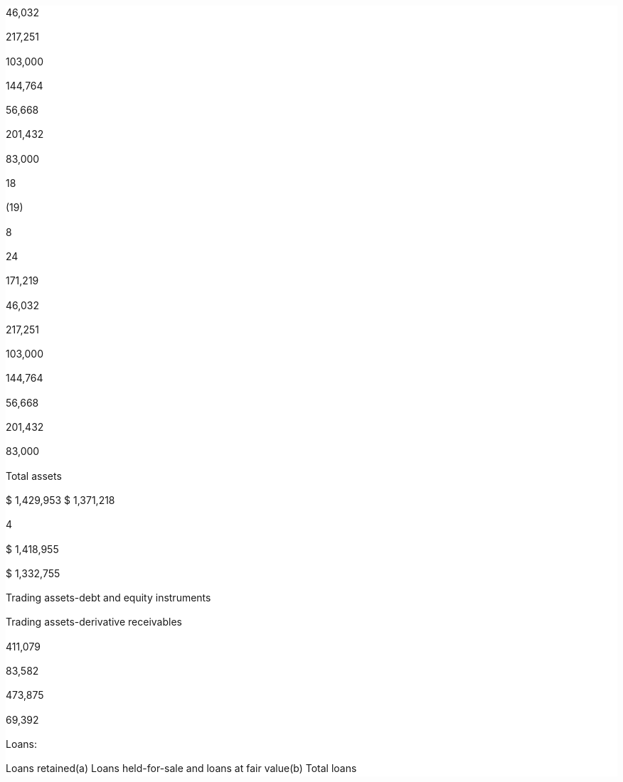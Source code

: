 46,032

217,251

103,000

144,764

56,668

201,432

83,000

 18

 (19)

 8

 24

171,219

46,032

217,251

103,000

144,764

56,668

201,432

83,000

Total assets

$  1,429,953  $  1,371,218

 4

$  1,418,955

$  1,332,755

Trading assets-debt and equity instruments

Trading assets-derivative receivables

411,079

83,582

473,875

69,392

Loans:

Loans retained(a)
Loans held-for-sale and loans at fair value(b)
Total loans
